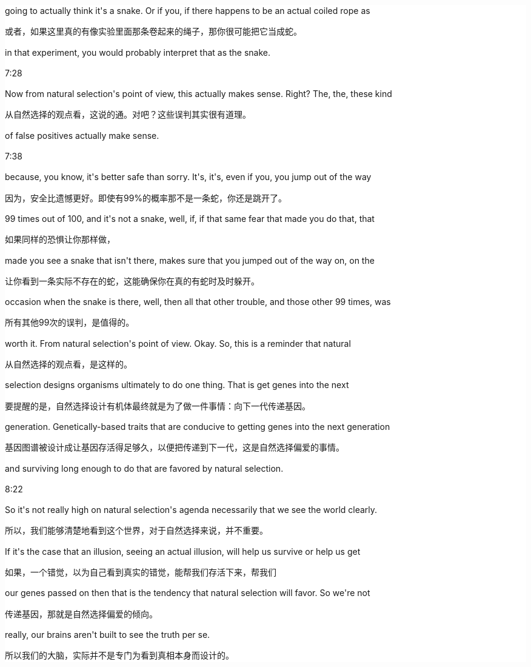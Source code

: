 going to actually think it's a snake. Or if you, if there happens to be an actual coiled rope as

或者，如果这里真的有像实验里面那条卷起来的绳子，那你很可能把它当成蛇。

in that experiment, you would probably interpret that as the snake.

7:28

Now from natural selection's point of view, this actually makes sense. Right? The, the, these kind

从自然选择的观点看，这说的通。对吧？这些误判其实很有道理。

of false positives actually make sense.

7:38

because, you know, it's better safe than sorry. It's, it's, even if you, you jump out of the way

因为，安全比遗憾更好。即使有99%的概率那不是一条蛇，你还是跳开了。

99 times out of 100, and it's not a snake, well, if, if that same fear that made you do that, that

如果同样的恐惧让你那样做，

made you see a snake that isn't there, makes sure that you jumped out of the way on, on the

让你看到一条实际不存在的蛇，这能确保你在真的有蛇时及时躲开。

occasion when the snake is there, well, then all that other trouble, and those other 99 times, was

所有其他99次的误判，是值得的。

worth it. From natural selection's point of view. Okay. So, this is a reminder that natural

从自然选择的观点看，是这样的。

selection designs organisms ultimately to do one thing. That is get genes into the next

要提醒的是，自然选择设计有机体最终就是为了做一件事情：向下一代传递基因。

generation. Genetically-based traits that are conducive to getting genes into the next generation

基因图谱被设计成让基因存活得足够久，以便把传递到下一代，这是自然选择偏爱的事情。

and surviving long enough to do that are favored by natural selection.

8:22

So it's not really high on natural selection's agenda necessarily that we see the world clearly.

所以，我们能够清楚地看到这个世界，对于自然选择来说，并不重要。

If it's the case that an illusion, seeing an actual illusion, will help us survive or help us get

如果，一个错觉，以为自己看到真实的错觉，能帮我们存活下来，帮我们

our genes passed on then that is the tendency that natural selection will favor. So we're not

传递基因，那就是自然选择偏爱的倾向。

really, our brains aren't built to see the truth per se.

所以我们的大脑，实际并不是专门为看到真相本身而设计的。


